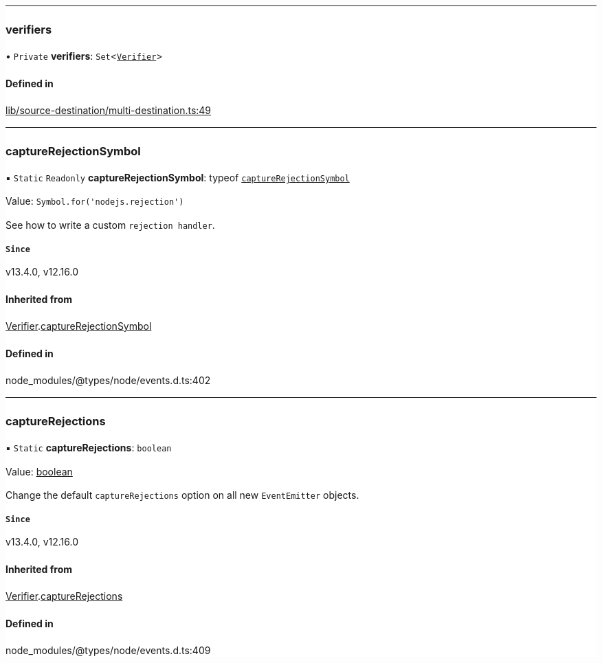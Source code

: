 ___

### verifiers

• `Private` **verifiers**: `Set`<[`Verifier`](sourceDestination.Verifier.md)\>

#### Defined in

[lib/source-destination/multi-destination.ts:49](https://github.com/balena-io-modules/etcher-sdk/blob/2636458/lib/source-destination/multi-destination.ts#L49)

___

### captureRejectionSymbol

▪ `Static` `Readonly` **captureRejectionSymbol**: typeof [`captureRejectionSymbol`](scanner.adapters.Adapter.md#capturerejectionsymbol)

Value: `Symbol.for('nodejs.rejection')`

See how to write a custom `rejection handler`.

**`Since`**

v13.4.0, v12.16.0

#### Inherited from

[Verifier](sourceDestination.Verifier.md).[captureRejectionSymbol](sourceDestination.Verifier.md#capturerejectionsymbol)

#### Defined in

node_modules/@types/node/events.d.ts:402

___

### captureRejections

▪ `Static` **captureRejections**: `boolean`

Value: [boolean](https://developer.mozilla.org/en-US/docs/Web/JavaScript/Data_structures#Boolean_type)

Change the default `captureRejections` option on all new `EventEmitter` objects.

**`Since`**

v13.4.0, v12.16.0

#### Inherited from

[Verifier](sourceDestination.Verifier.md).[captureRejections](sourceDestination.Verifier.md#capturerejections)

#### Defined in

node_modules/@types/node/events.d.ts:409

